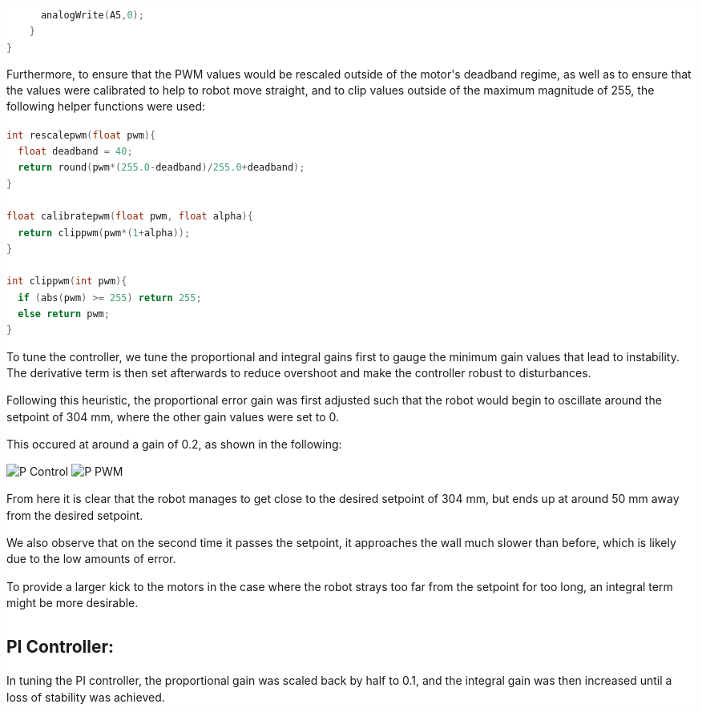 ```cpp
      analogWrite(A5,0);
    }     
}
```

Furthermore, to ensure that the PWM values would be rescaled outside of the motor's deadband regime, as well as to ensure that the values were calibrated to help to robot move straight, and to clip values outside of the maximum magnitude of 255, the following helper functions were used:

```cpp
int rescalepwm(float pwm){
  float deadband = 40;
  return round(pwm*(255.0-deadband)/255.0+deadband);
}

float calibratepwm(float pwm, float alpha){
  return clippwm(pwm*(1+alpha));
}

int clippwm(int pwm){
  if (abs(pwm) >= 255) return 255;
  else return pwm;
}
```

To tune the controller, we tune the proportional and integral gains first to gauge the minimum gain values that lead to instability. The derivative term is then set afterwards to reduce overshoot and make the controller robust to disturbances.

Following this heuristic, the proportional error gain was first adjusted such that the robot would begin to oscillate around the setpoint of 304 mm, where the other gain values were set to 0. 

This occured at around a gain of 0.2, as shown in the following:

<iframe width="560" height="315" src="https://www.youtube.com/embed/u1uavWQutMg" title="YouTube video player" frameborder="0" allow="accelerometer; autoplay; clipboard-write; encrypted-media; gyroscope; picture-in-picture; web-share" allowfullscreen></iframe>

![P Control](/lab-6-assets/pcontrol.png)
![P PWM](/lab-6-assets/ppwm.png)

From here it is clear that the robot manages to get close to the desired setpoint of 304 mm, but ends up at around 50 mm away from the desired setpoint.

We also observe that on the second time it passes the setpoint, it approaches the wall much slower than before, which is likely due to the low amounts of error.

To provide a larger kick to the motors in the case where the robot strays too far from the setpoint for too long, an integral term might be more desirable.

## PI Controller:

In tuning the PI controller, the proportional gain was scaled back by half to 0.1, and the integral gain was then increased until a loss of stability was achieved.
